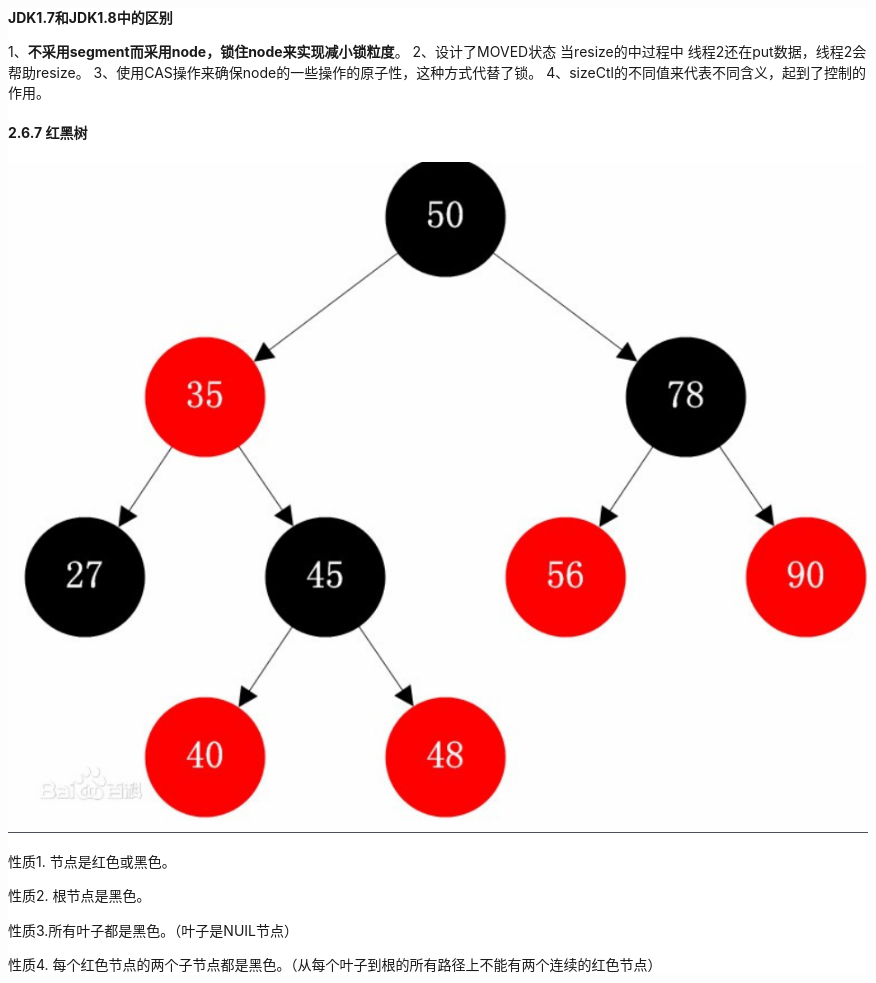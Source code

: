 **JDK1.7和JDK1.8中的区别**

1、**不采用segment而采用node，锁住node来实现减小锁粒度**。
2、设计了MOVED状态 当resize的中过程中 线程2还在put数据，线程2会帮助resize。
3、使用CAS操作来确保node的一些操作的原子性，这种方式代替了锁。
4、sizeCtl的不同值来代表不同含义，起到了控制的作用。



#### 2.6.7 红黑树

![](images/Snipaste_2020-03-25_09-31-01.png)

性质1. 节点是红色或黑色。

性质2. 根节点是黑色。

性质3.所有叶子都是黑色。（叶子是NUIL节点） 

性质4. 每个红色节点的两个子节点都是黑色。（从每个叶子到根的所有路径上不能有两个连续的红色节点）
